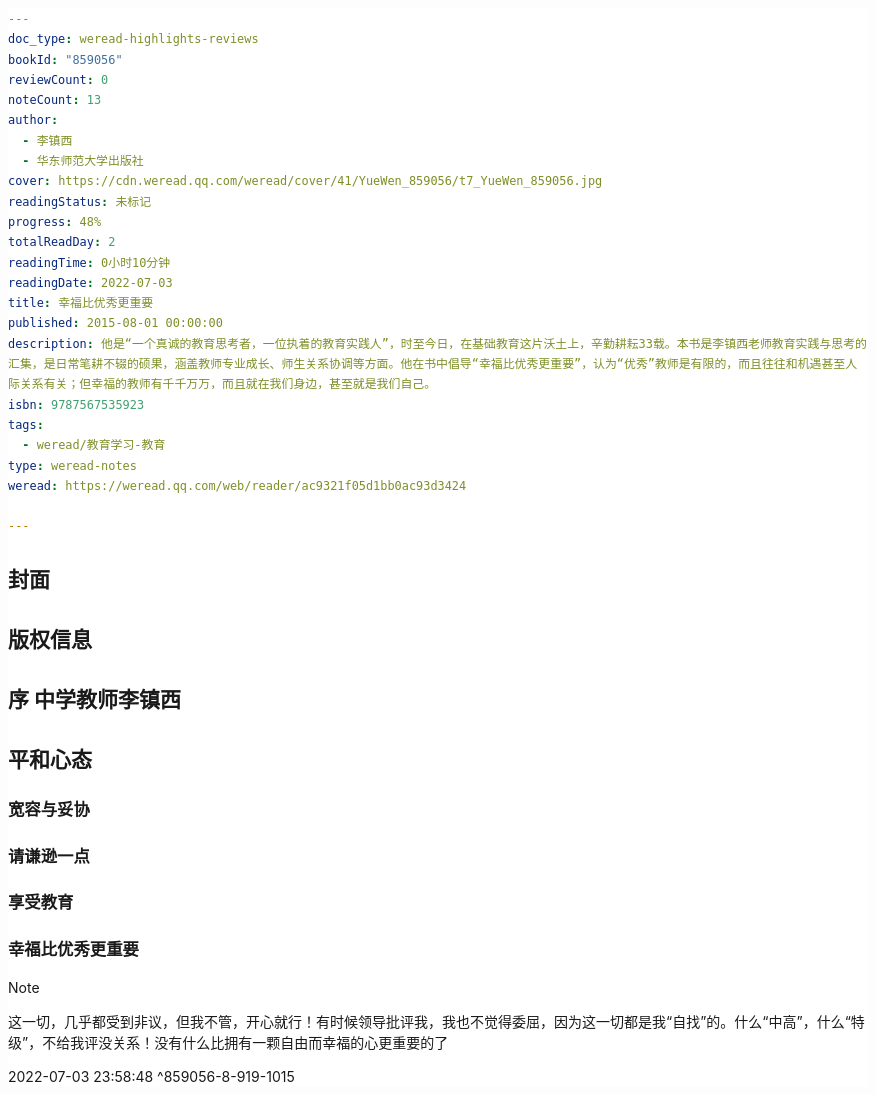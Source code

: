 ```yaml
---
doc_type: weread-highlights-reviews
bookId: "859056"
reviewCount: 0
noteCount: 13
author:
  - 李镇西
  - 华东师范大学出版社
cover: https://cdn.weread.qq.com/weread/cover/41/YueWen_859056/t7_YueWen_859056.jpg
readingStatus: 未标记
progress: 48%
totalReadDay: 2
readingTime: 0小时10分钟
readingDate: 2022-07-03
title: 幸福比优秀更重要
published: 2015-08-01 00:00:00
description: 他是“一个真诚的教育思考者，一位执着的教育实践人”，时至今日，在基础教育这片沃土上，辛勤耕耘33载。本书是李镇西老师教育实践与思考的汇集，是日常笔耕不辍的硕果，涵盖教师专业成长、师生关系协调等方面。他在书中倡导“幸福比优秀更重要”，认为“优秀”教师是有限的，而且往往和机遇甚至人际关系有关；但幸福的教师有千千万万，而且就在我们身边，甚至就是我们自己。
isbn: 9787567535923
tags:
  - weread/教育学习-教育
type: weread-notes
weread: https://weread.qq.com/web/reader/ac9321f05d1bb0ac93d3424

---
```



## 封面

## 版权信息

## 序 中学教师李镇西

## 平和心态

### 宽容与妥协

### 请谦逊一点

### 享受教育

### 幸福比优秀更重要

> [!NOTE] 
> 这一切，几乎都受到非议，但我不管，开心就行！有时候领导批评我，我也不觉得委屈，因为这一切都是我“自找”的。什么“中高”，什么“特级”，不给我评没关系！没有什么比拥有一颗自由而幸福的心更重要的了
> 
> 2022-07-03 23:58:48 ^859056-8-919-1015
